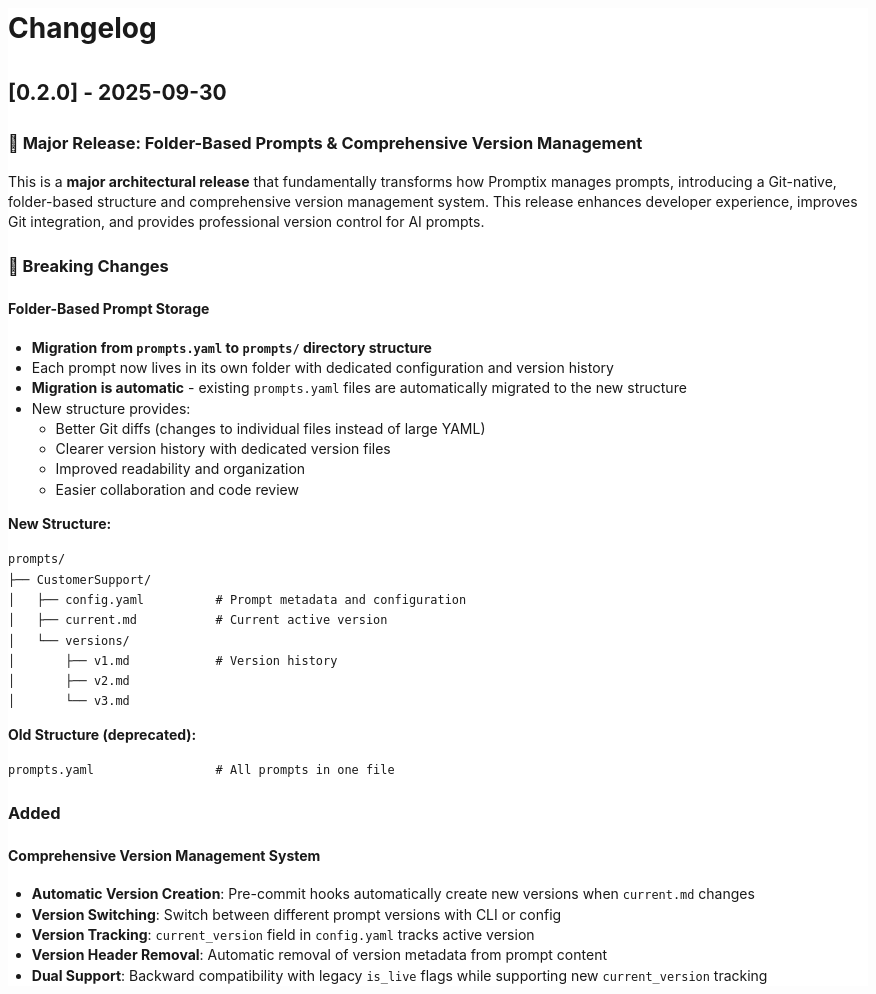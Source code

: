 # Changelog

## [0.2.0] - 2025-09-30

### 🚀 **Major Release: Folder-Based Prompts & Comprehensive Version Management**

This is a **major architectural release** that fundamentally transforms how Promptix manages prompts, introducing a Git-native, folder-based structure and comprehensive version management system. This release enhances developer experience, improves Git integration, and provides professional version control for AI prompts.

### 🎯 Breaking Changes

#### **Folder-Based Prompt Storage**
- **Migration from `prompts.yaml` to `prompts/` directory structure**
- Each prompt now lives in its own folder with dedicated configuration and version history
- **Migration is automatic** - existing `prompts.yaml` files are automatically migrated to the new structure
- New structure provides:
  - Better Git diffs (changes to individual files instead of large YAML)
  - Clearer version history with dedicated version files
  - Improved readability and organization
  - Easier collaboration and code review

**New Structure:**
```
prompts/
├── CustomerSupport/
│   ├── config.yaml          # Prompt metadata and configuration
│   ├── current.md           # Current active version
│   └── versions/
│       ├── v1.md            # Version history
│       ├── v2.md
│       └── v3.md
```

**Old Structure (deprecated):**
```
prompts.yaml                 # All prompts in one file
```

### Added

#### **Comprehensive Version Management System**
- **Automatic Version Creation**: Pre-commit hooks automatically create new versions when `current.md` changes
- **Version Switching**: Switch between different prompt versions with CLI or config
- **Version Tracking**: `current_version` field in `config.yaml` tracks active version
- **Version Header Removal**: Automatic removal of version metadata from prompt content
- **Dual Support**: Backward compatibility with legacy `is_live` flags while supporting new `current_version` tracking
